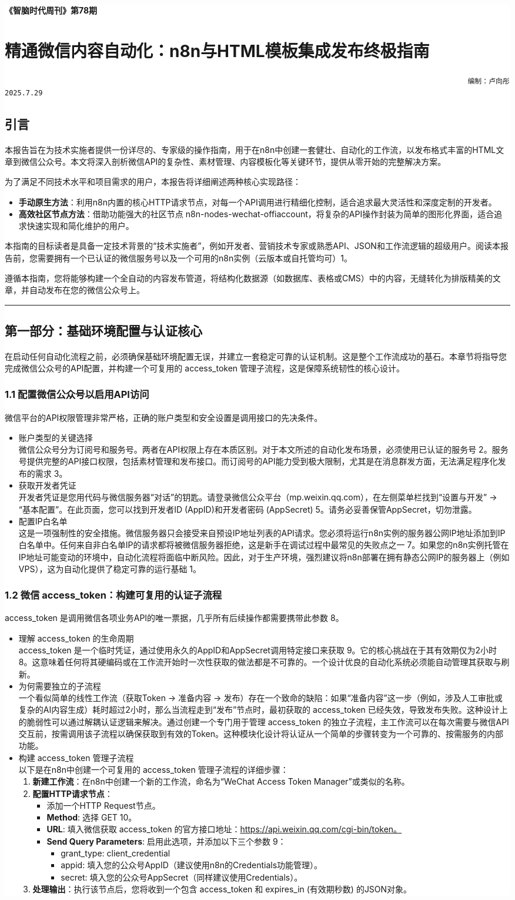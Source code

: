 **《智脑时代周刊》第78期**

#     **精通微信内容自动化：n8n与HTML模板集成发布终极指南**

                                                                                                                  编制：卢向彤2025.7.29

## **引言**

本报告旨在为技术实施者提供一份详尽的、专家级的操作指南，用于在n8n中创建一套健壮、自动化的工作流，以发布格式丰富的HTML文章到微信公众号。本文将深入剖析微信API的复杂性、素材管理、内容模板化等关键环节，提供从零开始的完整解决方案。

为了满足不同技术水平和项目需求的用户，本报告将详细阐述两种核心实现路径：

* **手动原生方法**：利用n8n内置的核心HTTP请求节点，对每一个API调用进行精细化控制，适合追求最大灵活性和深度定制的开发者。  
* **高效社区节点方法**：借助功能强大的社区节点 n8n-nodes-wechat-offiaccount，将复杂的API操作封装为简单的图形化界面，适合追求快速实现和简化维护的用户。

本指南的目标读者是具备一定技术背景的“技术实施者”，例如开发者、营销技术专家或熟悉API、JSON和工作流逻辑的超级用户。阅读本报告前，您需要拥有一个已认证的微信服务号以及一个可用的n8n实例（云版本或自托管均可）1。

遵循本指南，您将能够构建一个全自动的内容发布管道，将结构化数据源（如数据库、表格或CMS）中的内容，无缝转化为排版精美的文章，并自动发布在您的微信公众号上。

---

## **第一部分：基础环境配置与认证核心**

在启动任何自动化流程之前，必须确保基础环境配置无误，并建立一套稳定可靠的认证机制。这是整个工作流成功的基石。本章节将指导您完成微信公众号的API配置，并构建一个可复用的 access\_token 管理子流程，这是保障系统韧性的核心设计。

### **1.1 配置微信公众号以启用API访问**

微信平台的API权限管理非常严格，正确的账户类型和安全设置是调用接口的先决条件。

* 账户类型的关键选择  
  微信公众号分为订阅号和服务号。两者在API权限上存在本质区别。对于本文所述的自动化发布场景，必须使用已认证的服务号 2。服务号提供完整的API接口权限，包括素材管理和发布接口。而订阅号的API能力受到极大限制，尤其是在消息群发方面，无法满足程序化发布的需求 3。  
* 获取开发者凭证  
  开发者凭证是您用代码与微信服务器“对话”的钥匙。请登录微信公众平台（mp.weixin.qq.com），在左侧菜单栏找到“设置与开发” \-\> “基本配置”。在此页面，您可以找到开发者ID (AppID)和开发者密码 (AppSecret) 5。请务必妥善保管AppSecret，切勿泄露。  
* 配置IP白名单  
  这是一项强制性的安全措施。微信服务器只会接受来自预设IP地址列表的API请求。您必须将运行n8n实例的服务器公网IP地址添加到IP白名单中。任何来自非白名单IP的请求都将被微信服务器拒绝，这是新手在调试过程中最常见的失败点之一 7。如果您的n8n实例托管在IP地址可能变动的环境中，自动化流程将面临中断风险。因此，对于生产环境，强烈建议将n8n部署在拥有静态公网IP的服务器上（例如VPS），这为自动化提供了稳定可靠的运行基础 1。

### **1.2 微信 access\_token：构建可复用的认证子流程**

access\_token 是调用微信各项业务API的唯一票据，几乎所有后续操作都需要携带此参数 8。

* 理解 access\_token 的生命周期  
  access\_token 是一个临时凭证，通过使用永久的AppID和AppSecret调用特定接口来获取 9。它的核心挑战在于其有效期仅为2小时 8。这意味着任何将其硬编码或在工作流开始时一次性获取的做法都是不可靠的。一个设计优良的自动化系统必须能自动管理其获取与刷新。  
* 为何需要独立的子流程  
  一个看似简单的线性工作流（获取Token \-\> 准备内容 \-\> 发布）存在一个致命的缺陷：如果“准备内容”这一步（例如，涉及人工审批或复杂的AI内容生成）耗时超过2小时，那么当流程走到“发布”节点时，最初获取的 access\_token 已经失效，导致发布失败。这种设计上的脆弱性可以通过解耦认证逻辑来解决。通过创建一个专门用于管理 access\_token 的独立子流程，主工作流可以在每次需要与微信API交互前，按需调用该子流程以确保获取到有效的Token。这种模块化设计将认证从一个简单的步骤转变为一个可靠的、按需服务的内部功能。  
* 构建 access\_token 管理子流程  
  以下是在n8n中创建一个可复用的 access\_token 管理子流程的详细步骤：  
  1. **新建工作流**：在n8n中创建一个新的工作流，命名为“WeChat Access Token Manager”或类似的名称。  
  2. **配置HTTP请求节点**：  
     * 添加一个HTTP Request节点。  
     * **Method**: 选择 GET 10。  
     * **URL**: 填入微信获取 access\_token 的官方接口地址：https://api.weixin.qq.com/cgi-bin/token。  
     * **Send Query Parameters**: 启用此选项，并添加以下三个参数 9：  
       * grant\_type: client\_credential  
       * appid: 填入您的公众号AppID（建议使用n8n的Credentials功能管理）。  
       * secret: 填入您的公众号AppSecret（同样建议使用Credentials）。  
  3. **处理输出**：执行该节点后，您将收到一个包含 access\_token 和 expires\_in (有效期秒数) 的JSON对象。  